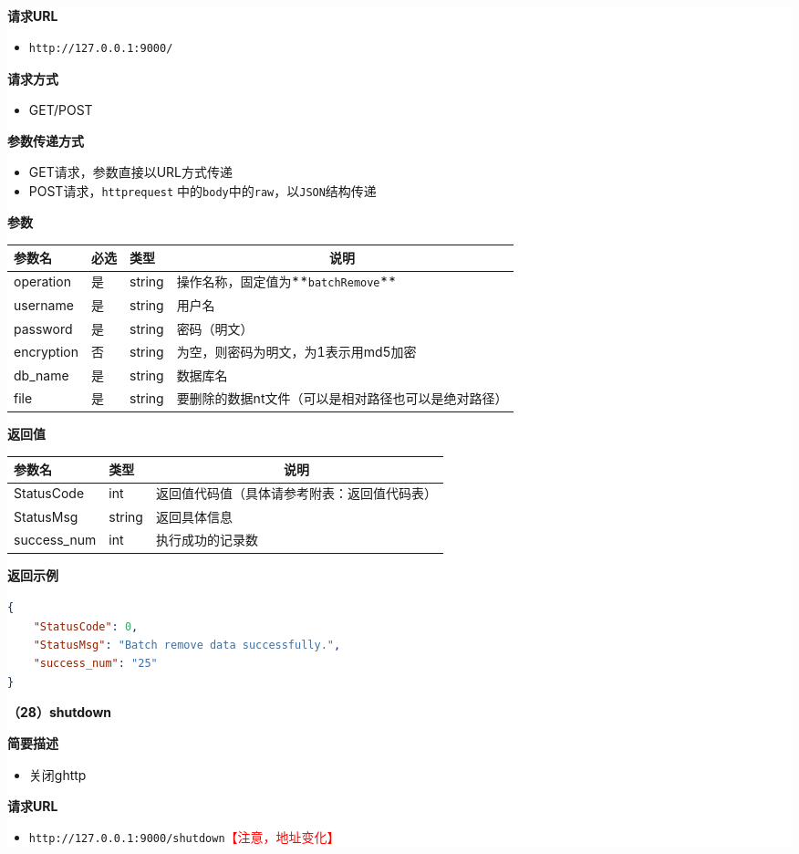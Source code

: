 **请求URL**

- ` http://127.0.0.1:9000/ `

**请求方式**

- GET/POST 

**参数传递方式**

- GET请求，参数直接以URL方式传递
- POST请求，`httprequest` 中的`body`中的`raw`，以`JSON`结构传递

**参数**

| 参数名     | 必选 | 类型   | 说明                                                 |
| :--------- | :--- | :----- | ---------------------------------------------------- |
| operation  | 是   | string | 操作名称，固定值为**`batchRemove`**                  |
| username   | 是   | string | 用户名                                               |
| password   | 是   | string | 密码（明文）                                          |
| encryption | 否   | string | 为空，则密码为明文，为1表示用md5加密                 |
| db_name    | 是   | string | 数据库名                                             |
| file       | 是   | string | 要删除的数据nt文件（可以是相对路径也可以是绝对路径） |

**返回值**

| 参数名      | 类型   | 说明                                         |
| :---------- | :----- | -------------------------------------------- |
| StatusCode  | int    | 返回值代码值（具体请参考附表：返回值代码表） |
| StatusMsg   | string | 返回具体信息                                 |
| success_num | int    | 执行成功的记录数                             |

**返回示例**

``` json
{
    "StatusCode": 0,
    "StatusMsg": "Batch remove data successfully.",
    "success_num": "25"
}
```



**（28）shutdown**

**简要描述**

- 关闭ghttp

**请求URL**

- ` http://127.0.0.1:9000/shutdown `<font color="red">【注意，地址变化】</font>
